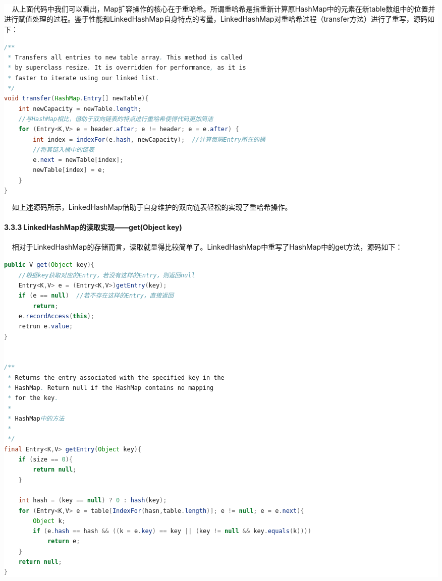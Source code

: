     从上面代码中我们可以看出，Map扩容操作的核心在于重哈希。所谓重哈希是指重新计算原HashMap中的元素在新table数组中的位置并进行赋值处理的过程。鉴于性能和LinkedHashMap自身特点的考量，LinkedHashMap对重哈希过程（transfer方法）进行了重写，源码如下：

```java
/**
 * Transfers all entries to new table array. This method is called
 * by superclass resize. It is overridden for performance, as it is
 * faster to iterate using our linked list.
 */
void transfer(HashMap.Entry[] newTable){
    int newCapacity = newTable.length;
    //与HashMap相比，借助于双向链表的特点进行重哈希使得代码更加简洁
    for (Entry<K,V> e = header.after; e != header; e = e.after) {
        int index = indexFor(e.hash, newCapacity);  //计算每隔Entry所在的桶
        //将其链入桶中的链表
        e.next = newTable[index];
        newTable[index] = e;
    }
}
```

    如上述源码所示，LinkedHashMap借助于自身维护的双向链表轻松的实现了重哈希操作。

#### 3.3.3 LinkedHashMap的读取实现——get(Object key)

    相对于LinkedHashMap的存储而言，读取就显得比较简单了。LinkedHashMap中重写了HashMap中的get方法，源码如下：

```java
public V get(Object key){
    //根据key获取对应的Entry，若没有这样的Entry，则返回null
    Entry<K,V> e = (Entry<K,V>)getEntry(key);
    if (e == null)  //若不存在这样的Entry，直接返回
        return;
    e.recordAccess(this);
    retrun e.value;
}


/**
 * Returns the entry associated with the specified key in the
 * HashMap. Return null if the HashMap contains no mapping 
 * for the key.
 *
 * HashMap中的方法
 *
 */
final Entry<K,V> getEntry(Object key){
    if (size == 0){
        return null;
    }

    int hash = (key == null) ? 0 : hash(key);
    for (Entry<K,V> e = table[IndexFor(hasn,table.length)]; e != null; e = e.next){
        Object k;
        if (e.hash == hash && ((k = e.key) == key || (key != null && key.equals(k))))
            return e;        
    }
    return null;
}
```
